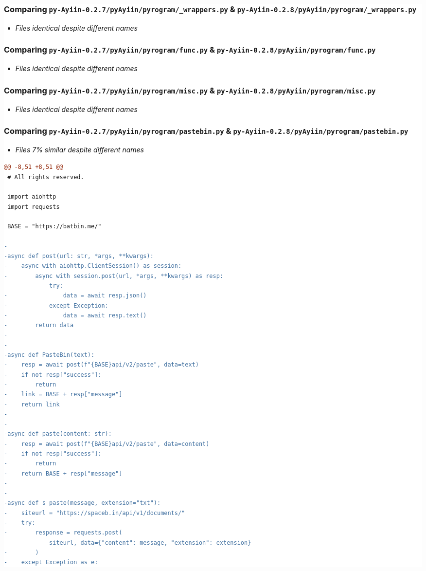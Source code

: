 ```diff
```

### Comparing `py-Ayiin-0.2.7/pyAyiin/pyrogram/_wrappers.py` & `py-Ayiin-0.2.8/pyAyiin/pyrogram/_wrappers.py`

 * *Files identical despite different names*

### Comparing `py-Ayiin-0.2.7/pyAyiin/pyrogram/func.py` & `py-Ayiin-0.2.8/pyAyiin/pyrogram/func.py`

 * *Files identical despite different names*

### Comparing `py-Ayiin-0.2.7/pyAyiin/pyrogram/misc.py` & `py-Ayiin-0.2.8/pyAyiin/pyrogram/misc.py`

 * *Files identical despite different names*

### Comparing `py-Ayiin-0.2.7/pyAyiin/pyrogram/pastebin.py` & `py-Ayiin-0.2.8/pyAyiin/pyrogram/pastebin.py`

 * *Files 7% similar despite different names*

```diff
@@ -8,51 +8,51 @@
 # All rights reserved.
 
 import aiohttp
 import requests
 
 BASE = "https://batbin.me/"
 
-
-async def post(url: str, *args, **kwargs):
-    async with aiohttp.ClientSession() as session:
-        async with session.post(url, *args, **kwargs) as resp:
-            try:
-                data = await resp.json()
-            except Exception:
-                data = await resp.text()
-        return data
-
-
-async def PasteBin(text):
-    resp = await post(f"{BASE}api/v2/paste", data=text)
-    if not resp["success"]:
-        return
-    link = BASE + resp["message"]
-    return link
-
-
-async def paste(content: str):
-    resp = await post(f"{BASE}api/v2/paste", data=content)
-    if not resp["success"]:
-        return
-    return BASE + resp["message"]
-
-
-async def s_paste(message, extension="txt"):
-    siteurl = "https://spaceb.in/api/v1/documents/"
-    try:
-        response = requests.post(
-            siteurl, data={"content": message, "extension": extension}
-        )
-    except Exception as e:
```